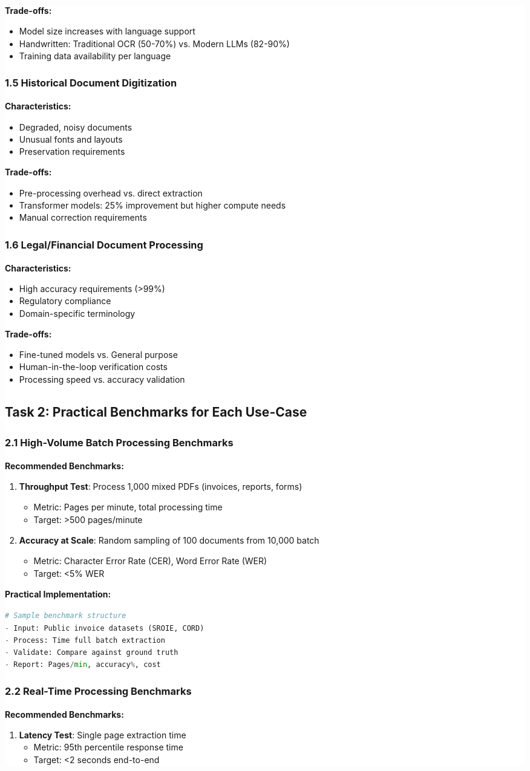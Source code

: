 **Trade-offs:**
- Model size increases with language support
- Handwritten: Traditional OCR (50-70%) vs. Modern LLMs (82-90%)
- Training data availability per language

### 1.5 Historical Document Digitization
**Characteristics:**
- Degraded, noisy documents
- Unusual fonts and layouts
- Preservation requirements

**Trade-offs:**
- Pre-processing overhead vs. direct extraction
- Transformer models: 25% improvement but higher compute needs
- Manual correction requirements

### 1.6 Legal/Financial Document Processing
**Characteristics:**
- High accuracy requirements (>99%)
- Regulatory compliance
- Domain-specific terminology

**Trade-offs:**
- Fine-tuned models vs. General purpose
- Human-in-the-loop verification costs
- Processing speed vs. accuracy validation

## Task 2: Practical Benchmarks for Each Use-Case

### 2.1 High-Volume Batch Processing Benchmarks

**Recommended Benchmarks:**
1. **Throughput Test**: Process 1,000 mixed PDFs (invoices, reports, forms)
   - Metric: Pages per minute, total processing time
   - Target: >500 pages/minute

2. **Accuracy at Scale**: Random sampling of 100 documents from 10,000 batch
   - Metric: Character Error Rate (CER), Word Error Rate (WER)
   - Target: <5% WER

**Practical Implementation:**
```python
# Sample benchmark structure
- Input: Public invoice datasets (SROIE, CORD)
- Process: Time full batch extraction
- Validate: Compare against ground truth
- Report: Pages/min, accuracy%, cost
```

### 2.2 Real-Time Processing Benchmarks

**Recommended Benchmarks:**
1. **Latency Test**: Single page extraction time
   - Metric: 95th percentile response time
   - Target: <2 seconds end-to-end

